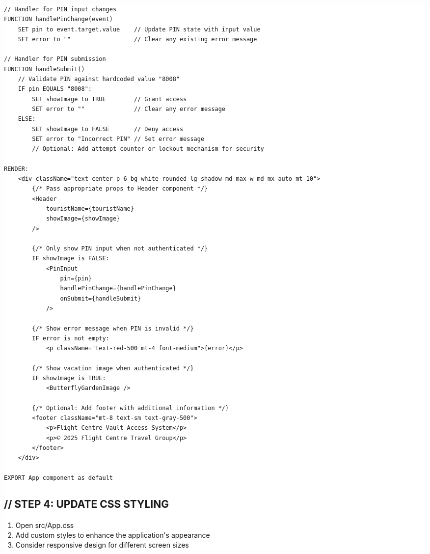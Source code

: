    // Handler for PIN input changes
    FUNCTION handlePinChange(event)
        SET pin to event.target.value    // Update PIN state with input value
        SET error to ""                  // Clear any existing error message
    
    // Handler for PIN submission
    FUNCTION handleSubmit()
        // Validate PIN against hardcoded value "8008"
        IF pin EQUALS "8008":
            SET showImage to TRUE        // Grant access
            SET error to ""              // Clear any error message
        ELSE:
            SET showImage to FALSE       // Deny access
            SET error to "Incorrect PIN" // Set error message
            // Optional: Add attempt counter or lockout mechanism for security
    
    RENDER:
        <div className="text-center p-6 bg-white rounded-lg shadow-md max-w-md mx-auto mt-10">
            {/* Pass appropriate props to Header component */}
            <Header 
                touristName={touristName} 
                showImage={showImage} 
            />
            
            {/* Only show PIN input when not authenticated */}
            IF showImage is FALSE:
                <PinInput 
                    pin={pin}
                    handlePinChange={handlePinChange}
                    onSubmit={handleSubmit}
                />
            
            {/* Show error message when PIN is invalid */}
            IF error is not empty:
                <p className="text-red-500 mt-4 font-medium">{error}</p>
            
            {/* Show vacation image when authenticated */}
            IF showImage is TRUE:
                <ButterflyGardenImage />
            
            {/* Optional: Add footer with additional information */}
            <footer className="mt-8 text-sm text-gray-500">
                <p>Flight Centre Vault Access System</p>
                <p>© 2025 Flight Centre Travel Group</p>
            </footer>
        </div>
    
    EXPORT App component as default

// STEP 4: UPDATE CSS STYLING
--------------------------
1. Open src/App.css
2. Add custom styles to enhance the application's appearance
3. Consider responsive design for different screen sizes
